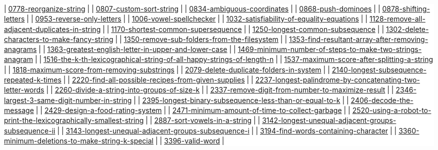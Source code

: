 | [0778-reorganize-string](https://github.com/ShibhuRathore/Leetcode_dsa/tree/master/0778-reorganize-string) |
| [0807-custom-sort-string](https://github.com/ShibhuRathore/Leetcode_dsa/tree/master/0807-custom-sort-string) |
| [0834-ambiguous-coordinates](https://github.com/ShibhuRathore/Leetcode_dsa/tree/master/0834-ambiguous-coordinates) |
| [0868-push-dominoes](https://github.com/ShibhuRathore/Leetcode_dsa/tree/master/0868-push-dominoes) |
| [0878-shifting-letters](https://github.com/ShibhuRathore/Leetcode_dsa/tree/master/0878-shifting-letters) |
| [0953-reverse-only-letters](https://github.com/ShibhuRathore/Leetcode_dsa/tree/master/0953-reverse-only-letters) |
| [1006-vowel-spellchecker](https://github.com/ShibhuRathore/Leetcode_dsa/tree/master/1006-vowel-spellchecker) |
| [1032-satisfiability-of-equality-equations](https://github.com/ShibhuRathore/Leetcode_dsa/tree/master/1032-satisfiability-of-equality-equations) |
| [1128-remove-all-adjacent-duplicates-in-string](https://github.com/ShibhuRathore/Leetcode_dsa/tree/master/1128-remove-all-adjacent-duplicates-in-string) |
| [1170-shortest-common-supersequence](https://github.com/ShibhuRathore/Leetcode_dsa/tree/master/1170-shortest-common-supersequence) |
| [1250-longest-common-subsequence](https://github.com/ShibhuRathore/Leetcode_dsa/tree/master/1250-longest-common-subsequence) |
| [1302-delete-characters-to-make-fancy-string](https://github.com/ShibhuRathore/Leetcode_dsa/tree/master/1302-delete-characters-to-make-fancy-string) |
| [1350-remove-sub-folders-from-the-filesystem](https://github.com/ShibhuRathore/Leetcode_dsa/tree/master/1350-remove-sub-folders-from-the-filesystem) |
| [1353-find-resultant-array-after-removing-anagrams](https://github.com/ShibhuRathore/Leetcode_dsa/tree/master/1353-find-resultant-array-after-removing-anagrams) |
| [1363-greatest-english-letter-in-upper-and-lower-case](https://github.com/ShibhuRathore/Leetcode_dsa/tree/master/1363-greatest-english-letter-in-upper-and-lower-case) |
| [1469-minimum-number-of-steps-to-make-two-strings-anagram](https://github.com/ShibhuRathore/Leetcode_dsa/tree/master/1469-minimum-number-of-steps-to-make-two-strings-anagram) |
| [1516-the-k-th-lexicographical-string-of-all-happy-strings-of-length-n](https://github.com/ShibhuRathore/Leetcode_dsa/tree/master/1516-the-k-th-lexicographical-string-of-all-happy-strings-of-length-n) |
| [1537-maximum-score-after-splitting-a-string](https://github.com/ShibhuRathore/Leetcode_dsa/tree/master/1537-maximum-score-after-splitting-a-string) |
| [1818-maximum-score-from-removing-substrings](https://github.com/ShibhuRathore/Leetcode_dsa/tree/master/1818-maximum-score-from-removing-substrings) |
| [2079-delete-duplicate-folders-in-system](https://github.com/ShibhuRathore/Leetcode_dsa/tree/master/2079-delete-duplicate-folders-in-system) |
| [2140-longest-subsequence-repeated-k-times](https://github.com/ShibhuRathore/Leetcode_dsa/tree/master/2140-longest-subsequence-repeated-k-times) |
| [2220-find-all-possible-recipes-from-given-supplies](https://github.com/ShibhuRathore/Leetcode_dsa/tree/master/2220-find-all-possible-recipes-from-given-supplies) |
| [2237-longest-palindrome-by-concatenating-two-letter-words](https://github.com/ShibhuRathore/Leetcode_dsa/tree/master/2237-longest-palindrome-by-concatenating-two-letter-words) |
| [2260-divide-a-string-into-groups-of-size-k](https://github.com/ShibhuRathore/Leetcode_dsa/tree/master/2260-divide-a-string-into-groups-of-size-k) |
| [2337-remove-digit-from-number-to-maximize-result](https://github.com/ShibhuRathore/Leetcode_dsa/tree/master/2337-remove-digit-from-number-to-maximize-result) |
| [2346-largest-3-same-digit-number-in-string](https://github.com/ShibhuRathore/Leetcode_dsa/tree/master/2346-largest-3-same-digit-number-in-string) |
| [2395-longest-binary-subsequence-less-than-or-equal-to-k](https://github.com/ShibhuRathore/Leetcode_dsa/tree/master/2395-longest-binary-subsequence-less-than-or-equal-to-k) |
| [2406-decode-the-message](https://github.com/ShibhuRathore/Leetcode_dsa/tree/master/2406-decode-the-message) |
| [2429-design-a-food-rating-system](https://github.com/ShibhuRathore/Leetcode_dsa/tree/master/2429-design-a-food-rating-system) |
| [2471-minimum-amount-of-time-to-collect-garbage](https://github.com/ShibhuRathore/Leetcode_dsa/tree/master/2471-minimum-amount-of-time-to-collect-garbage) |
| [2520-using-a-robot-to-print-the-lexicographically-smallest-string](https://github.com/ShibhuRathore/Leetcode_dsa/tree/master/2520-using-a-robot-to-print-the-lexicographically-smallest-string) |
| [2887-sort-vowels-in-a-string](https://github.com/ShibhuRathore/Leetcode_dsa/tree/master/2887-sort-vowels-in-a-string) |
| [3142-longest-unequal-adjacent-groups-subsequence-ii](https://github.com/ShibhuRathore/Leetcode_dsa/tree/master/3142-longest-unequal-adjacent-groups-subsequence-ii) |
| [3143-longest-unequal-adjacent-groups-subsequence-i](https://github.com/ShibhuRathore/Leetcode_dsa/tree/master/3143-longest-unequal-adjacent-groups-subsequence-i) |
| [3194-find-words-containing-character](https://github.com/ShibhuRathore/Leetcode_dsa/tree/master/3194-find-words-containing-character) |
| [3360-minimum-deletions-to-make-string-k-special](https://github.com/ShibhuRathore/Leetcode_dsa/tree/master/3360-minimum-deletions-to-make-string-k-special) |
| [3396-valid-word](https://github.com/ShibhuRathore/Leetcode_dsa/tree/master/3396-valid-word) |